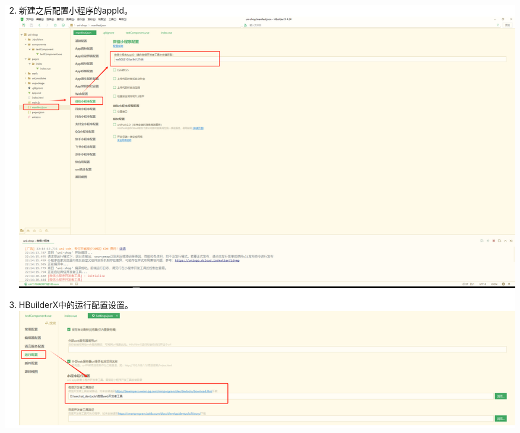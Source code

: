 2. 新建之后配置小程序的appId。![image-20240828221746906](小程序/image-20240828221746906.png)

3. HBuilderX中的运行配置设置。![image-20240828221922687](小程序/image-20240828221922687.png)
